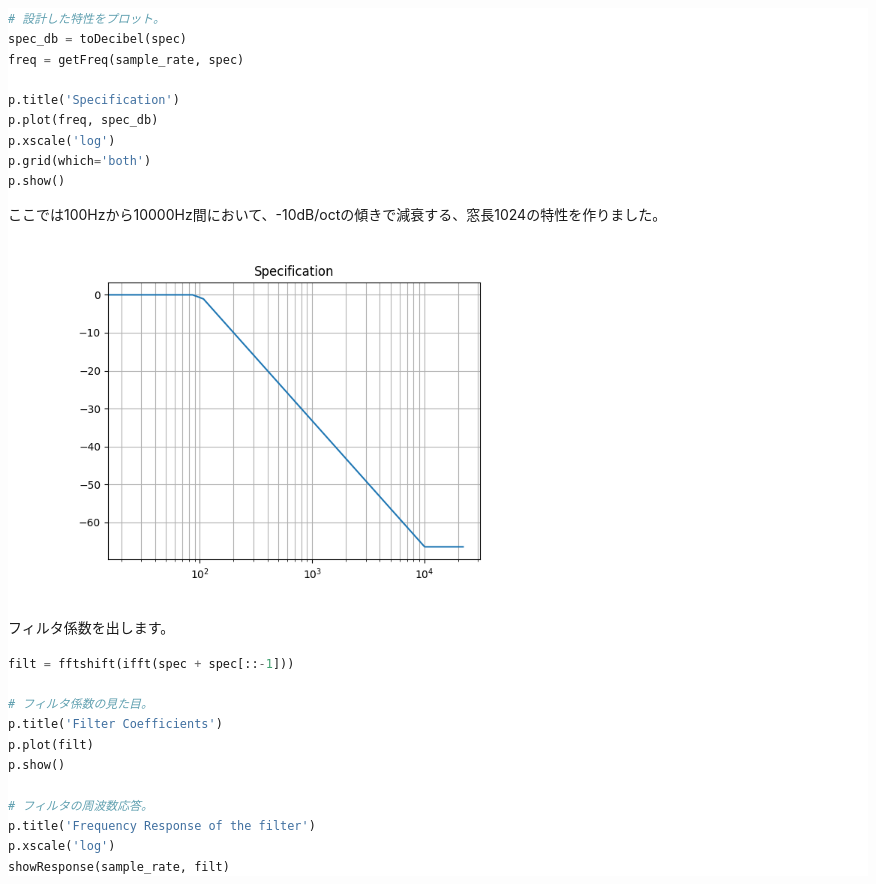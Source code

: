 ```python
# 設計した特性をプロット。
spec_db = toDecibel(spec)
freq = getFreq(sample_rate, spec)

p.title('Specification')
p.plot(freq, spec_db)
p.xscale('log')
p.grid(which='both')
p.show()
```

ここでは100Hzから10000Hz間において、-10dB/octの傾きで減衰する、窓長1024の特性を作りました。

<figure>
<img src="img/n_dB_oct_spec.png" alt="Image of filter specification." style="width: 480px;"/>
</figure>

フィルタ係数を出します。

```python
filt = fftshift(ifft(spec + spec[::-1]))

# フィルタ係数の見た目。
p.title('Filter Coefficients')
p.plot(filt)
p.show()

# フィルタの周波数応答。
p.title('Frequency Response of the filter')
p.xscale('log')
showResponse(sample_rate, filt)
```

